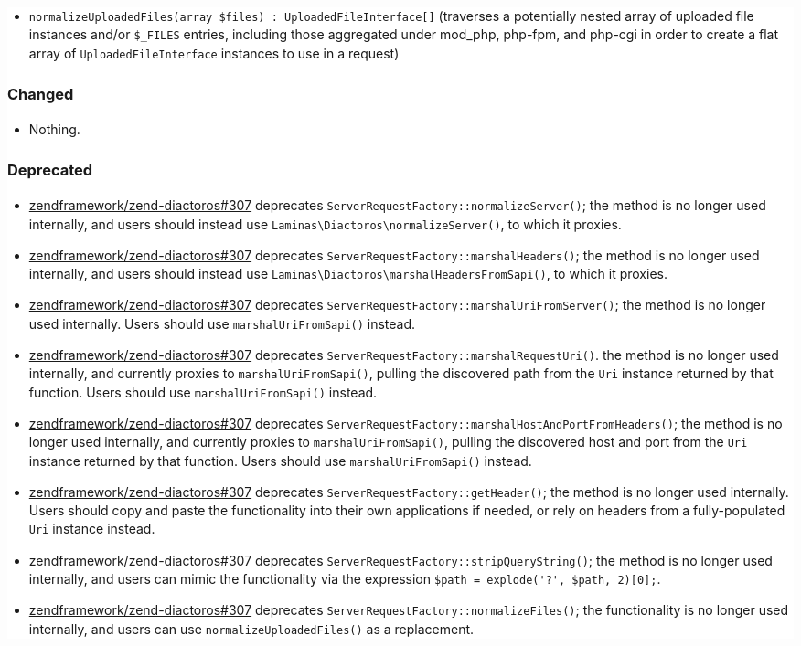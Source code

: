   - `normalizeUploadedFiles(array $files) : UploadedFileInterface[]` (traverses
    a potentially nested array of uploaded file instances and/or `$_FILES`
    entries, including those aggregated under mod_php, php-fpm, and php-cgi in
    order to create a flat array of `UploadedFileInterface` instances to use in a
    request)

### Changed

- Nothing.

### Deprecated

- [zendframework/zend-diactoros#307](https://github.com/zendframework/zend-diactoros/pull/307) deprecates `ServerRequestFactory::normalizeServer()`; the method is
  no longer used internally, and users should instead use `Laminas\Diactoros\normalizeServer()`,
  to which it proxies.

- [zendframework/zend-diactoros#307](https://github.com/zendframework/zend-diactoros/pull/307) deprecates `ServerRequestFactory::marshalHeaders()`; the method is
  no longer used internally, and users should instead use `Laminas\Diactoros\marshalHeadersFromSapi()`,
  to which it proxies.

- [zendframework/zend-diactoros#307](https://github.com/zendframework/zend-diactoros/pull/307) deprecates `ServerRequestFactory::marshalUriFromServer()`; the method
  is no longer used internally. Users should use `marshalUriFromSapi()` instead.

- [zendframework/zend-diactoros#307](https://github.com/zendframework/zend-diactoros/pull/307) deprecates `ServerRequestFactory::marshalRequestUri()`. the method is no longer
  used internally, and currently proxies to `marshalUriFromSapi()`, pulling the
  discovered path from the `Uri` instance returned by that function. Users
  should use `marshalUriFromSapi()` instead.

- [zendframework/zend-diactoros#307](https://github.com/zendframework/zend-diactoros/pull/307) deprecates `ServerRequestFactory::marshalHostAndPortFromHeaders()`; the method
  is no longer used internally, and currently proxies to `marshalUriFromSapi()`,
  pulling the discovered host and port from the `Uri` instance returned by that
  function. Users should use `marshalUriFromSapi()` instead.

- [zendframework/zend-diactoros#307](https://github.com/zendframework/zend-diactoros/pull/307) deprecates `ServerRequestFactory::getHeader()`; the method is no longer
  used internally. Users should copy and paste the functionality into their own
  applications if needed, or rely on headers from a fully-populated `Uri`
  instance instead.

- [zendframework/zend-diactoros#307](https://github.com/zendframework/zend-diactoros/pull/307) deprecates `ServerRequestFactory::stripQueryString()`; the method is no longer
  used internally, and users can mimic the functionality via the expression
  `$path = explode('?', $path, 2)[0];`.

- [zendframework/zend-diactoros#307](https://github.com/zendframework/zend-diactoros/pull/307) deprecates `ServerRequestFactory::normalizeFiles()`; the functionality
  is no longer used internally, and users can use `normalizeUploadedFiles()` as
  a replacement.
